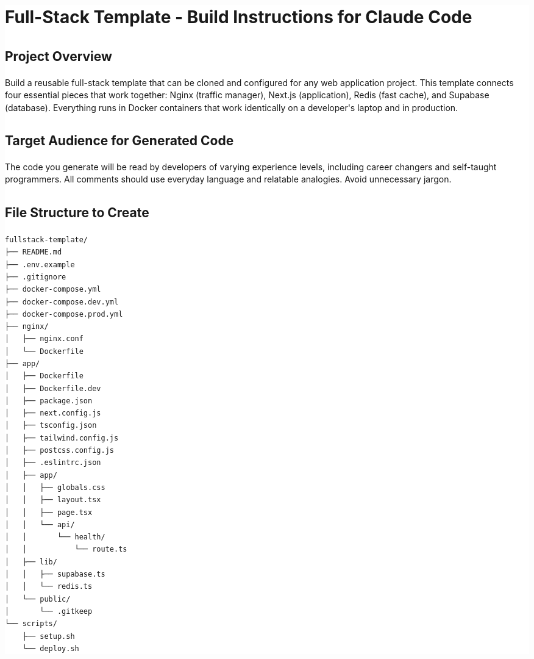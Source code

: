 # Full-Stack Template - Build Instructions for Claude Code

## Project Overview

Build a reusable full-stack template that can be cloned and configured for any web application project. This template connects four essential pieces that work together: Nginx (traffic manager), Next.js (application), Redis (fast cache), and Supabase (database). Everything runs in Docker containers that work identically on a developer's laptop and in production.

## Target Audience for Generated Code

The code you generate will be read by developers of varying experience levels, including career changers and self-taught programmers. All comments should use everyday language and relatable analogies. Avoid unnecessary jargon.

## File Structure to Create

```
fullstack-template/
├── README.md
├── .env.example
├── .gitignore  
├── docker-compose.yml
├── docker-compose.dev.yml
├── docker-compose.prod.yml
├── nginx/
│   ├── nginx.conf
│   └── Dockerfile
├── app/
│   ├── Dockerfile
│   ├── Dockerfile.dev
│   ├── package.json
│   ├── next.config.js
│   ├── tsconfig.json
│   ├── tailwind.config.js
│   ├── postcss.config.js
│   ├── .eslintrc.json
│   ├── app/
│   │   ├── globals.css
│   │   ├── layout.tsx
│   │   ├── page.tsx
│   │   └── api/
│   │       └── health/
│   │           └── route.ts
│   ├── lib/
│   │   ├── supabase.ts
│   │   └── redis.ts
│   └── public/
│       └── .gitkeep
└── scripts/
    ├── setup.sh
    └── deploy.sh
```
